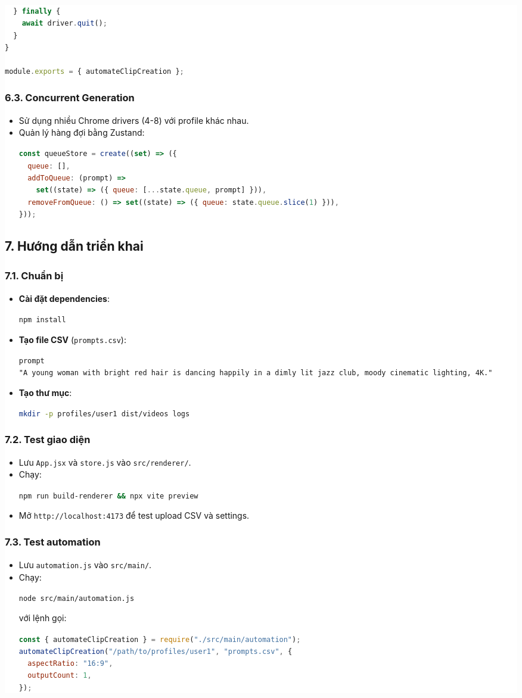 ```javascript
  } finally {
    await driver.quit();
  }
}

module.exports = { automateClipCreation };
```

### 6.3. Concurrent Generation

- Sử dụng nhiều Chrome drivers (4-8) với profile khác nhau.
- Quản lý hàng đợi bằng Zustand:
  ```javascript
  const queueStore = create((set) => ({
    queue: [],
    addToQueue: (prompt) =>
      set((state) => ({ queue: [...state.queue, prompt] })),
    removeFromQueue: () => set((state) => ({ queue: state.queue.slice(1) })),
  }));
  ```

## 7. Hướng dẫn triển khai

### 7.1. Chuẩn bị

- **Cài đặt dependencies**:
  ```bash
  npm install
  ```
- **Tạo file CSV** (`prompts.csv`):
  ```csv
  prompt
  "A young woman with bright red hair is dancing happily in a dimly lit jazz club, moody cinematic lighting, 4K."
  ```
- **Tạo thư mục**:
  ```bash
  mkdir -p profiles/user1 dist/videos logs
  ```

### 7.2. Test giao diện

- Lưu `App.jsx` và `store.js` vào `src/renderer/`.
- Chạy:
  ```bash
  npm run build-renderer && npx vite preview
  ```
- Mở `http://localhost:4173` để test upload CSV và settings.

### 7.3. Test automation

- Lưu `automation.js` vào `src/main/`.
- Chạy:
  ```bash
  node src/main/automation.js
  ```
  với lệnh gọi:
  ```javascript
  const { automateClipCreation } = require("./src/main/automation");
  automateClipCreation("/path/to/profiles/user1", "prompts.csv", {
    aspectRatio: "16:9",
    outputCount: 1,
  });
  ```
